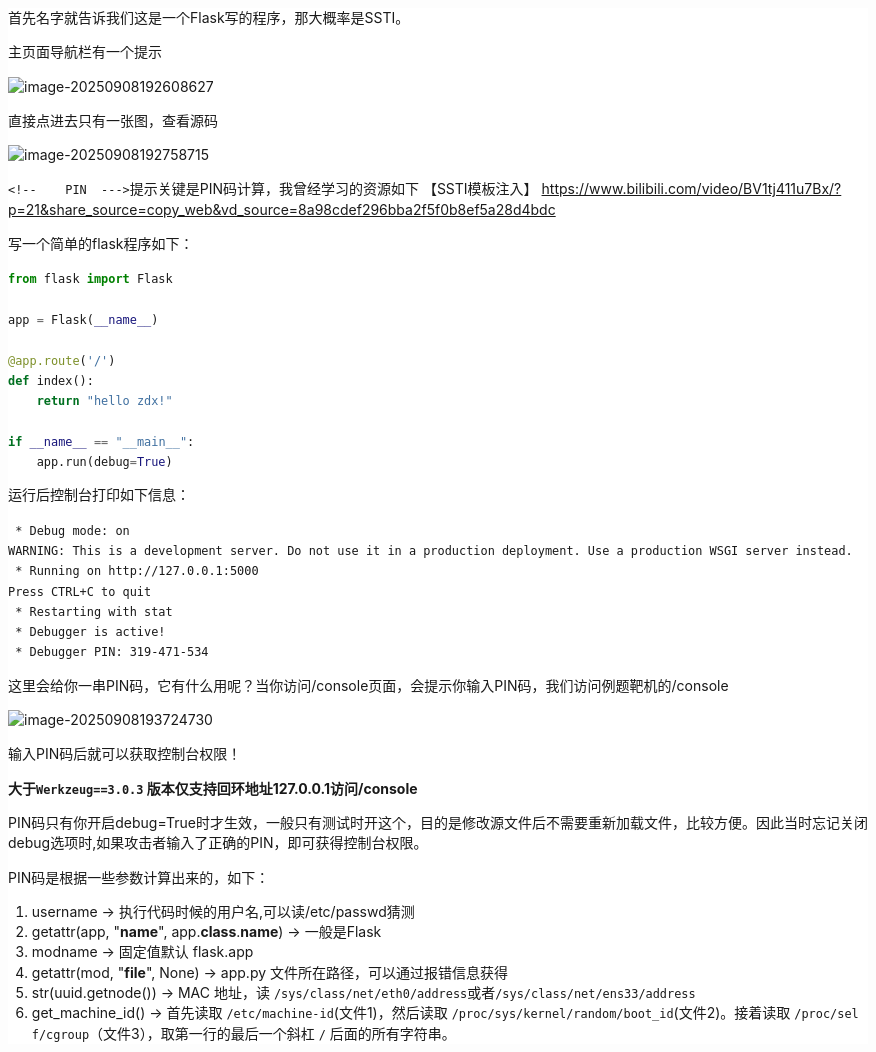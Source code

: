 首先名字就告诉我们这是一个Flask写的程序，那大概率是SSTI。

主页面导航栏有一个提示

![image-20250908192608627](https://raw.githubusercontent.com/ssaa769/typora-images/main/typora/image-20250908192608627.png)

直接点进去只有一张图，查看源码

![image-20250908192758715](https://raw.githubusercontent.com/ssaa769/typora-images/main/typora/image-20250908192758715.png)

`<!--    PIN  --->`提示关键是PIN码计算，我曾经学习的资源如下
【SSTI模板注入】 https://www.bilibili.com/video/BV1tj411u7Bx/?p=21&share_source=copy_web&vd_source=8a98cdef296bba2f5f0b8ef5a28d4bdc

写一个简单的flask程序如下：

```python
from flask import Flask

app = Flask(__name__)

@app.route('/')
def index():
    return "hello zdx!"

if __name__ == "__main__":
    app.run(debug=True)
```

运行后控制台打印如下信息：

``` * Serving Flask app 'main'
 * Debug mode: on
WARNING: This is a development server. Do not use it in a production deployment. Use a production WSGI server instead.
 * Running on http://127.0.0.1:5000
Press CTRL+C to quit
 * Restarting with stat
 * Debugger is active!
 * Debugger PIN: 319-471-534
```

这里会给你一串PIN码，它有什么用呢？当你访问/console页面，会提示你输入PIN码，我们访问例题靶机的/console

![image-20250908193724730](https://raw.githubusercontent.com/ssaa769/typora-images/main/typora/image-20250908193724730.png)

输入PIN码后就可以获取控制台权限！

**大于`Werkzeug==3.0.3` 版本仅支持回环地址127.0.0.1访问/console**

PIN码只有你开启debug=True时才生效，一般只有测试时开这个，目的是修改源文件后不需要重新加载文件，比较方便。因此当时忘记关闭debug选项时,如果攻击者输入了正确的PIN，即可获得控制台权限。

PIN码是根据一些参数计算出来的，如下：

1. username → 执行代码时候的用户名,可以读/etc/passwd猜测
2. getattr(app, "**name**", app.**class**.**name**) → 一般是Flask
3. modname → 固定值默认 flask.app
4. getattr(mod, "**file**", None) → app.py 文件所在路径，可以通过报错信息获得
5. str(uuid.getnode()) →  MAC 地址，读 `/sys/class/net/eth0/address`或者`/sys/class/net/ens33/address`
6. get_machine_id() → 首先读取 `/etc/machine-id`(文件1)，然后读取 `/proc/sys/kernel/random/boot_id`(文件2)。接着读取 `/proc/self/cgroup`（文件3），取第一行的最后一个斜杠 `/` 后面的所有字符串。
